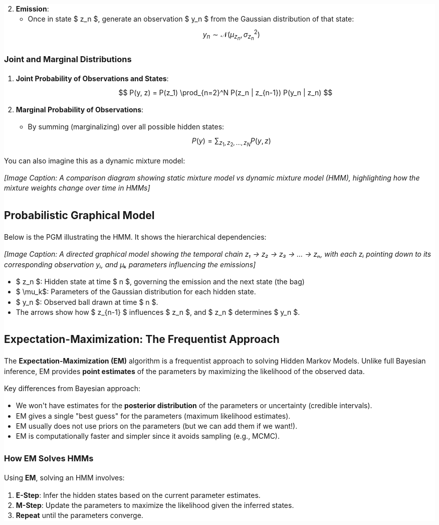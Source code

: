 2. **Emission**:
   - Once in state $ z_n $, generate an observation $ y_n $ from the Gaussian distribution of that state:
   $$
   y_n \sim \mathcal{N}(\mu_{z_n}, \sigma_{z_n}^2)
   $$

### Joint and Marginal Distributions

1. **Joint Probability of Observations and States**:
   $$
   P(y, z) = P(z_1) \prod_{n=2}^N P(z_n | z_{n-1}) P(y_n | z_n)
   $$

2. **Marginal Probability of Observations**:
   - By summing (marginalizing) over all possible hidden states:
   $$
   P(y) = \sum_{z_1, z_2, \dots, z_N} P(y, z)
   $$

You can also imagine this as a dynamic mixture model:

*[Image Caption: A comparison diagram showing static mixture model vs dynamic mixture model (HMM), highlighting how the mixture weights change over time in HMMs]*

## Probabilistic Graphical Model

Below is the PGM illustrating the HMM. It shows the hierarchical dependencies:

*[Image Caption: A directed graphical model showing the temporal chain z₁ → z₂ → z₃ → ... → zₙ, with each zᵢ pointing down to its corresponding observation yᵢ, and μₖ parameters influencing the emissions]*

- $ z_n $: Hidden state at time $ n $, governing the emission and the next state (the bag)
- $ \mu_k$: Parameters of the Gaussian distribution for each hidden state.
- $ y_n $: Observed ball drawn at time $ n $.
- The arrows show how $ z_{n-1} $ influences $ z_n $, and $ z_n $ determines $ y_n $.

## Expectation-Maximization: The Frequentist Approach

The **Expectation-Maximization (EM)** algorithm is a frequentist approach to solving Hidden Markov Models. Unlike full Bayesian inference, EM provides **point estimates** of the parameters by maximizing the likelihood of the observed data.

Key differences from Bayesian approach:
- We won't have estimates for the **posterior distribution** of the parameters or uncertainty (credible intervals).
- EM gives a single "best guess" for the parameters (maximum likelihood estimates).
- EM usually does not use priors on the parameters (but we can add them if we want!).
- EM is computationally faster and simpler since it avoids sampling (e.g., MCMC).

### How EM Solves HMMs

Using **EM**, solving an HMM involves:
1. **E-Step**: Infer the hidden states based on the current parameter estimates.
2. **M-Step**: Update the parameters to maximize the likelihood given the inferred states.
3. **Repeat** until the parameters converge.
